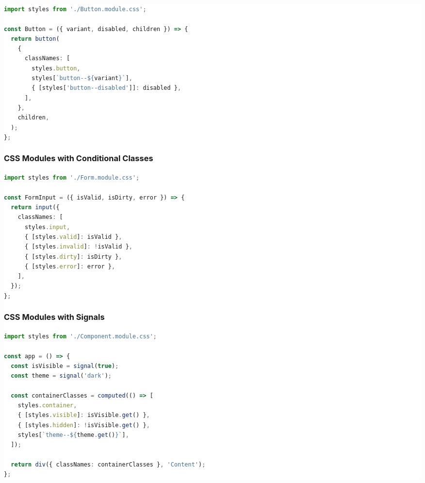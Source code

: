 ```typescript
import styles from './Button.module.css';

const Button = ({ variant, disabled, children }) => {
  return button(
    {
      classNames: [
        styles.button,
        styles[`button--${variant}`],
        { [styles['button--disabled']]: disabled },
      ],
    },
    children,
  );
};
```

### CSS Modules with Conditional Classes

```typescript
import styles from './Form.module.css';

const FormInput = ({ isValid, isDirty, error }) => {
  return input({
    classNames: [
      styles.input,
      { [styles.valid]: isValid },
      { [styles.invalid]: !isValid },
      { [styles.dirty]: isDirty },
      { [styles.error]: error },
    ],
  });
};
```

### CSS Modules with Signals

```typescript
import styles from './Component.module.css';

const app = () => {
  const isVisible = signal(true);
  const theme = signal('dark');

  const containerClasses = computed(() => [
    styles.container,
    { [styles.visible]: isVisible.get() },
    { [styles.hidden]: !isVisible.get() },
    styles[`theme--${theme.get()}`],
  ]);

  return div({ classNames: containerClasses }, 'Content');
};
```

